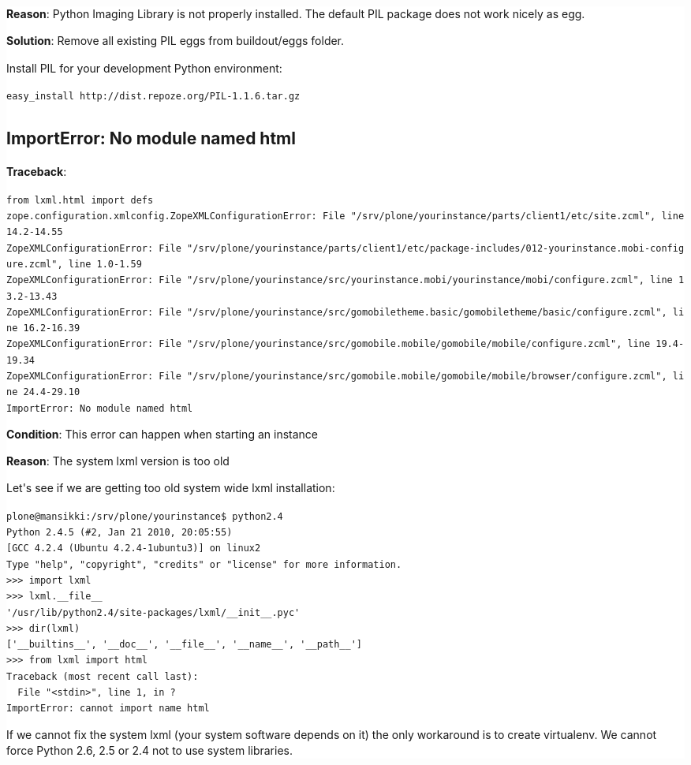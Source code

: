 **Reason**: Python Imaging Library is not properly installed. The default PIL
package does not work nicely as egg.

**Solution**: Remove all existing PIL eggs from buildout/eggs folder.

Install PIL for your development Python environment:

```
easy_install http://dist.repoze.org/PIL-1.1.6.tar.gz
```

## ImportError: No module named html

**Traceback**:

```
from lxml.html import defs
zope.configuration.xmlconfig.ZopeXMLConfigurationError: File "/srv/plone/yourinstance/parts/client1/etc/site.zcml", line 14.2-14.55
ZopeXMLConfigurationError: File "/srv/plone/yourinstance/parts/client1/etc/package-includes/012-yourinstance.mobi-configure.zcml", line 1.0-1.59
ZopeXMLConfigurationError: File "/srv/plone/yourinstance/src/yourinstance.mobi/yourinstance/mobi/configure.zcml", line 13.2-13.43
ZopeXMLConfigurationError: File "/srv/plone/yourinstance/src/gomobiletheme.basic/gomobiletheme/basic/configure.zcml", line 16.2-16.39
ZopeXMLConfigurationError: File "/srv/plone/yourinstance/src/gomobile.mobile/gomobile/mobile/configure.zcml", line 19.4-19.34
ZopeXMLConfigurationError: File "/srv/plone/yourinstance/src/gomobile.mobile/gomobile/mobile/browser/configure.zcml", line 24.4-29.10
ImportError: No module named html
```

**Condition**: This error can happen when starting an instance

**Reason**: The system lxml version is too old

Let's see if we are getting too old system wide lxml installation:

```
plone@mansikki:/srv/plone/yourinstance$ python2.4
Python 2.4.5 (#2, Jan 21 2010, 20:05:55)
[GCC 4.2.4 (Ubuntu 4.2.4-1ubuntu3)] on linux2
Type "help", "copyright", "credits" or "license" for more information.
>>> import lxml
>>> lxml.__file__
'/usr/lib/python2.4/site-packages/lxml/__init__.pyc'
>>> dir(lxml)
['__builtins__', '__doc__', '__file__', '__name__', '__path__']
>>> from lxml import html
Traceback (most recent call last):
  File "<stdin>", line 1, in ?
ImportError: cannot import name html
```

If we cannot fix the system lxml (your system software depends on it) the only workaround is to
create virtualenv. We cannot force Python 2.6, 2.5 or 2.4 not to use system libraries.
